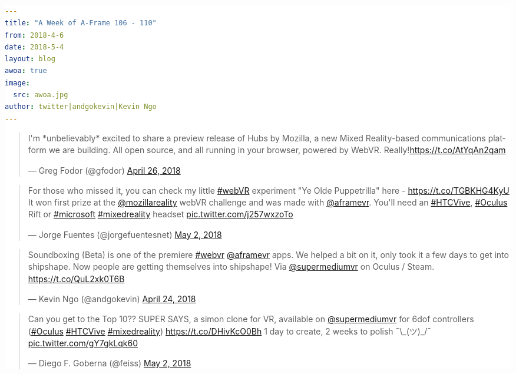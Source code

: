 ```yaml
---
title: "A Week of A-Frame 106 - 110"
from: 2018-4-6
date: 2018-5-4
layout: blog
awoa: true
image:
  src: awoa.jpg
author: twitter|andgokevin|Kevin Ngo
---
```


<script async src="//platform.twitter.com/widgets.js" charset="utf-8"></script>

<div class="tweets tweets-feature">
<blockquote class="twitter-tweet"><p lang="en" dir="ltr">I&#39;m *unbelievably* excited to share a preview release of Hubs by Mozilla, a new Mixed Reality-based communications platform we are building. All open source, and all running in your browser, powered by WebVR. Really!<a href="https://t.co/AtYqAn2qam">https://t.co/AtYqAn2qam</a></p>&mdash; Greg Fodor (@gfodor) <a href="https://twitter.com/gfodor/status/989492906594525185?ref_src=twsrc%5Etfw">April 26, 2018</a></blockquote>


<blockquote class="twitter-tweet"><p lang="en" dir="ltr">For those who missed it, you can check my little <a href="https://twitter.com/hashtag/webVR?src=hash&amp;ref_src=twsrc%5Etfw">#webVR</a> experiment &quot;Ye Olde Puppetrilla&quot; here - <a href="https://t.co/TGBKHG4KyU">https://t.co/TGBKHG4KyU</a> It won first prize at the <a href="https://twitter.com/mozillareality?ref_src=twsrc%5Etfw">@mozillareality</a> webVR challenge and was made with <a href="https://twitter.com/aframevr?ref_src=twsrc%5Etfw">@aframevr</a>. You&#39;ll need an <a href="https://twitter.com/hashtag/HTCVive?src=hash&amp;ref_src=twsrc%5Etfw">#HTCVive</a>, <a href="https://twitter.com/hashtag/Oculus?src=hash&amp;ref_src=twsrc%5Etfw">#Oculus</a> Rift or <a href="https://twitter.com/hashtag/microsoft?src=hash&amp;ref_src=twsrc%5Etfw">#microsoft</a> <a href="https://twitter.com/hashtag/mixedreality?src=hash&amp;ref_src=twsrc%5Etfw">#mixedreality</a> headset <a href="https://t.co/j257wxzoTo">pic.twitter.com/j257wxzoTo</a></p>&mdash; Jorge Fuentes (@jorgefuentesnet) <a href="https://twitter.com/jorgefuentesnet/status/991593065528913920?ref_src=twsrc%5Etfw">May 2, 2018</a></blockquote>


<blockquote class="twitter-tweet"><p lang="en" dir="ltr">Soundboxing (Beta) is one of the premiere <a href="https://twitter.com/hashtag/webvr?src=hash&amp;ref_src=twsrc%5Etfw">#webvr</a> <a href="https://twitter.com/aframevr?ref_src=twsrc%5Etfw">@aframevr</a> apps. We helped a bit on it, only took it a few days to get into shipshape. Now people are getting themselves into shipshape! Via <a href="https://twitter.com/supermediumvr?ref_src=twsrc%5Etfw">@supermediumvr</a> on Oculus / Steam. <a href="https://t.co/QuL2xk0T6B">https://t.co/QuL2xk0T6B</a></p>&mdash; Kevin Ngo (@andgokevin) <a href="https://twitter.com/andgokevin/status/988892106314821632?ref_src=twsrc%5Etfw">April 24, 2018</a></blockquote>


<blockquote class="twitter-tweet"><p lang="en" dir="ltr">Can you get to the Top 10?? SUPER SAYS, a simon clone for VR, available on <a href="https://twitter.com/supermediumvr?ref_src=twsrc%5Etfw">@supermediumvr</a> for 6dof controllers (<a href="https://twitter.com/hashtag/Oculus?src=hash&amp;ref_src=twsrc%5Etfw">#Oculus</a> <a href="https://twitter.com/hashtag/HTCVive?src=hash&amp;ref_src=twsrc%5Etfw">#HTCVive</a> <a href="https://twitter.com/hashtag/mixedreality?src=hash&amp;ref_src=twsrc%5Etfw">#mixedreality</a>) <a href="https://t.co/DHivKcO0Bh">https://t.co/DHivKcO0Bh</a>  1 day to create, 2 weeks to polish ¯\_(ツ)_/¯ <a href="https://t.co/gY7gkLqk60">pic.twitter.com/gY7gkLqk60</a></p>&mdash; Diego F. Goberna (@feiss) <a href="https://twitter.com/feiss/status/991597070711705600?ref_src=twsrc%5Etfw">May 2, 2018</a></blockquote>
